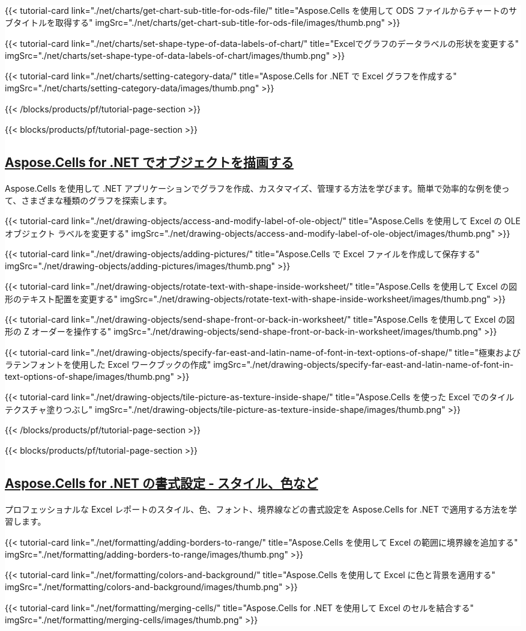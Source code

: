 {{< tutorial-card link="./net/charts/get-chart-sub-title-for-ods-file/" title="Aspose.Cells を使用して ODS ファイルからチャートのサブタイトルを取得する" imgSrc="./net/charts/get-chart-sub-title-for-ods-file/images/thumb.png" >}}

{{< tutorial-card link="./net/charts/set-shape-type-of-data-labels-of-chart/" title="Excelでグラフのデータラベルの形状を変更する" imgSrc="./net/charts/set-shape-type-of-data-labels-of-chart/images/thumb.png" >}}

{{< tutorial-card link="./net/charts/setting-category-data/" title="Aspose.Cells for .NET で Excel グラフを作成する" imgSrc="./net/charts/setting-category-data/images/thumb.png" >}}

{{< /blocks/products/pf/tutorial-page-section >}}

{{< blocks/products/pf/tutorial-page-section >}}
## [Aspose.Cells for .NET でオブジェクトを描画する](./net/drawing-objects/)
Aspose.Cells を使用して .NET アプリケーションでグラフを作成、カスタマイズ、管理する方法を学びます。簡単で効率的な例を使って、さまざまな種類のグラフを探索します。

{{< tutorial-card link="./net/drawing-objects/access-and-modify-label-of-ole-object/" title="Aspose.Cells を使用して Excel の OLE オブジェクト ラベルを変更する" imgSrc="./net/drawing-objects/access-and-modify-label-of-ole-object/images/thumb.png" >}}

{{< tutorial-card link="./net/drawing-objects/adding-pictures/" title="Aspose.Cells で Excel ファイルを作成して保存する" imgSrc="./net/drawing-objects/adding-pictures/images/thumb.png" >}}

{{< tutorial-card link="./net/drawing-objects/rotate-text-with-shape-inside-worksheet/" title="Aspose.Cells を使用して Excel の図形のテキスト配置を変更する" imgSrc="./net/drawing-objects/rotate-text-with-shape-inside-worksheet/images/thumb.png" >}}

{{< tutorial-card link="./net/drawing-objects/send-shape-front-or-back-in-worksheet/" title="Aspose.Cells を使用して Excel の図形の Z オーダーを操作する" imgSrc="./net/drawing-objects/send-shape-front-or-back-in-worksheet/images/thumb.png" >}}

{{< tutorial-card link="./net/drawing-objects/specify-far-east-and-latin-name-of-font-in-text-options-of-shape/" title="極東およびラテンフォントを使用した Excel ワークブックの作成" imgSrc="./net/drawing-objects/specify-far-east-and-latin-name-of-font-in-text-options-of-shape/images/thumb.png" >}}

{{< tutorial-card link="./net/drawing-objects/tile-picture-as-texture-inside-shape/" title="Aspose.Cells を使った Excel でのタイルテクスチャ塗りつぶし" imgSrc="./net/drawing-objects/tile-picture-as-texture-inside-shape/images/thumb.png" >}}

{{< /blocks/products/pf/tutorial-page-section >}}

{{< blocks/products/pf/tutorial-page-section >}}
## [Aspose.Cells for .NET の書式設定 - スタイル、色など](./net/formatting/)
プロフェッショナルな Excel レポートのスタイル、色、フォント、境界線などの書式設定を Aspose.Cells for .NET で適用する方法を学習します。

{{< tutorial-card link="./net/formatting/adding-borders-to-range/" title="Aspose.Cells を使用して Excel の範囲に境界線を追加する" imgSrc="./net/formatting/adding-borders-to-range/images/thumb.png" >}}

{{< tutorial-card link="./net/formatting/colors-and-background/" title="Aspose.Cells を使用して Excel に色と背景を適用する" imgSrc="./net/formatting/colors-and-background/images/thumb.png" >}}

{{< tutorial-card link="./net/formatting/merging-cells/" title="Aspose.Cells for .NET を使用して Excel のセルを結合する" imgSrc="./net/formatting/merging-cells/images/thumb.png" >}}
